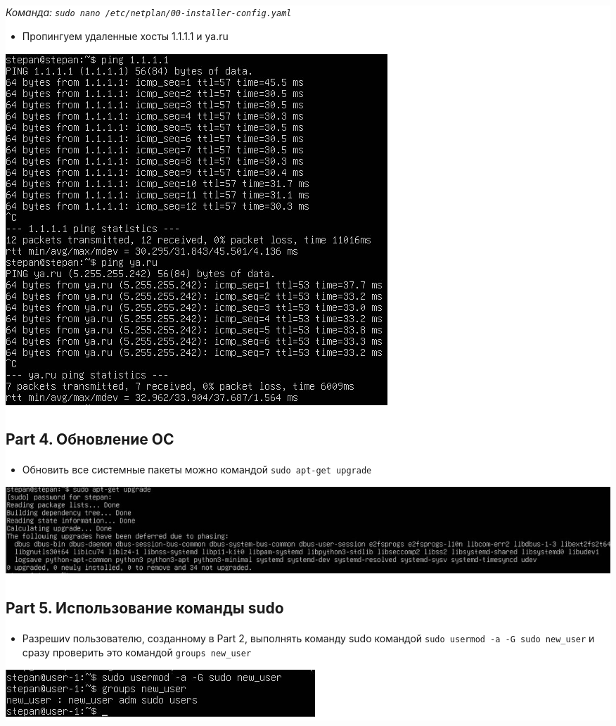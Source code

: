 *Команда: `sudo nano /etc/netplan/00-installer-config.yaml`*

- Пропингуем удаленные хосты 1.1.1.1 и ya.ru

![ping](/src/photo/ping1111yaru.jpg)

## Part 4. Обновление ОС

- Обновить все системные пакеты можно командой `sudo apt-get upgrade`

![sudo apt-get upgrade](/src/photo/sudoaptgetupgrade.jpg)

## Part 5. Использование команды sudo

- Разрешиv пользователю, созданному в Part 2, выполнять команду sudo командой `sudo usermod -a -G sudo new_user` и сразу проверить это командой `groups new_user`

![sudo usermod -a -G sudo new_user](/src/photo/sudonewuserag.jpg)

